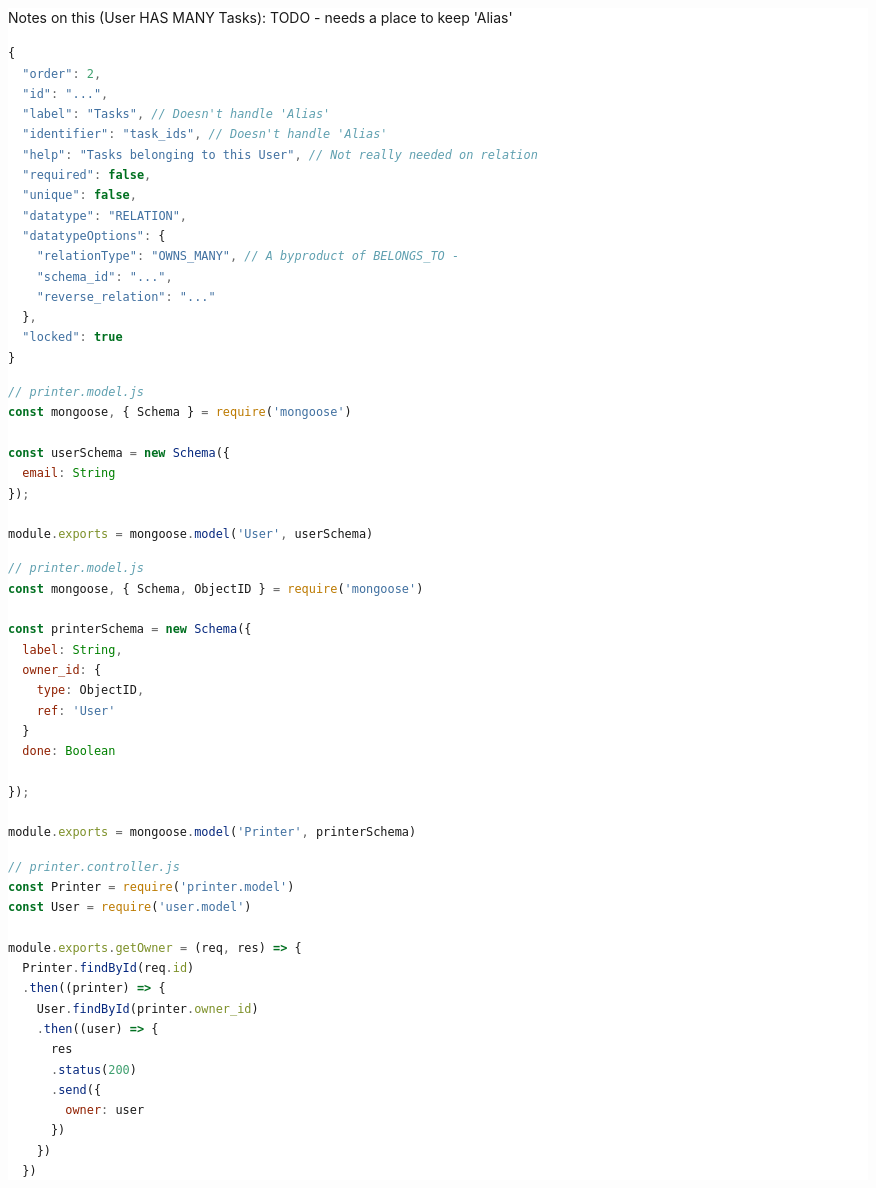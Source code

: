 Notes on this (User HAS MANY Tasks):
TODO - needs a place to keep 'Alias'
```js
{
  "order": 2,
  "id": "...",
  "label": "Tasks", // Doesn't handle 'Alias'
  "identifier": "task_ids", // Doesn't handle 'Alias'
  "help": "Tasks belonging to this User", // Not really needed on relation
  "required": false,
  "unique": false,
  "datatype": "RELATION",
  "datatypeOptions": {
    "relationType": "OWNS_MANY", // A byproduct of BELONGS_TO -
    "schema_id": "...",
    "reverse_relation": "..."
  },
  "locked": true
}
```

```js
// printer.model.js
const mongoose, { Schema } = require('mongoose')

const userSchema = new Schema({
  email: String
});

module.exports = mongoose.model('User', userSchema)
```

```js
// printer.model.js
const mongoose, { Schema, ObjectID } = require('mongoose')

const printerSchema = new Schema({
  label: String,
  owner_id: {
    type: ObjectID,
    ref: 'User'
  }
  done: Boolean

});

module.exports = mongoose.model('Printer', printerSchema)
```

```js
// printer.controller.js
const Printer = require('printer.model')
const User = require('user.model')

module.exports.getOwner = (req, res) => {
  Printer.findById(req.id)
  .then((printer) => {
    User.findById(printer.owner_id)
    .then((user) => {
      res
      .status(200)
      .send({
        owner: user
      })
    })
  })
```